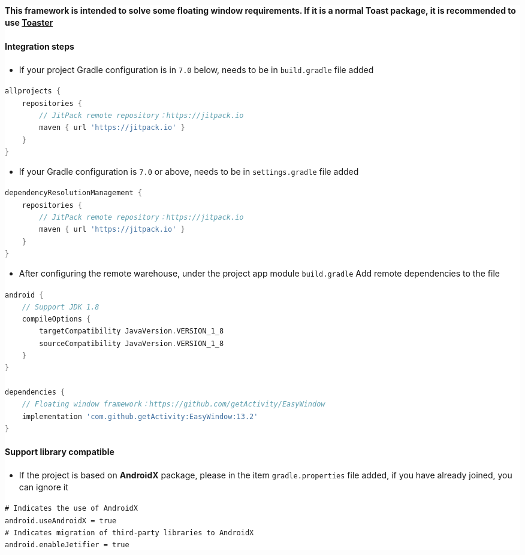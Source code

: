 #### This framework is intended to solve some floating window requirements. If it is a normal Toast package, it is recommended to use [Toaster](https://github.com/getActivity/Toaster)

#### Integration steps

* If your project Gradle configuration is in `7.0` below, needs to be in `build.gradle` file added

```groovy
allprojects {
    repositories {
        // JitPack remote repository：https://jitpack.io
        maven { url 'https://jitpack.io' }
    }
}
```

* If your Gradle configuration is `7.0` or above, needs to be in `settings.gradle` file added

```groovy
dependencyResolutionManagement {
    repositories {
        // JitPack remote repository：https://jitpack.io
        maven { url 'https://jitpack.io' }
    }
}
```

* After configuring the remote warehouse, under the project app module `build.gradle` Add remote dependencies to the file

```groovy
android {
    // Support JDK 1.8
    compileOptions {
        targetCompatibility JavaVersion.VERSION_1_8
        sourceCompatibility JavaVersion.VERSION_1_8
    }
}

dependencies {
    // Floating window framework：https://github.com/getActivity/EasyWindow
    implementation 'com.github.getActivity:EasyWindow:13.2'
}
```

#### Support library compatible

* If the project is based on **AndroidX** package, please in the item `gradle.properties` file added, if you have already joined, you can ignore it

```text
# Indicates the use of AndroidX
android.useAndroidX = true
# Indicates migration of third-party libraries to AndroidX
android.enableJetifier = true
```
